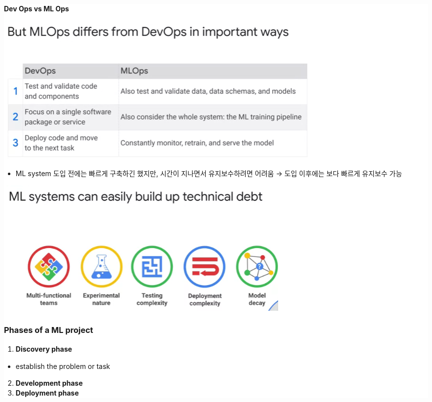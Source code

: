  

**Dev Ops  vs  ML Ops**

![Theory%205bb35/Untitled%202.png](Theory%205bb35/Untitled%202.png)

- ML system 도입 전에는 빠르게 구축하긴 했지만, 시간이 지나면서 유지보수하려면 어려움
→ 도입 이후에는 보다 빠르게 유지보수 가능

![Theory%205bb35/Untitled%203.png](Theory%205bb35/Untitled%203.png)

 

### Phases of a ML project

1. **Discovery phase** 
- establish the problem or task
2. **Development phase**
3. **Deployment phase**
